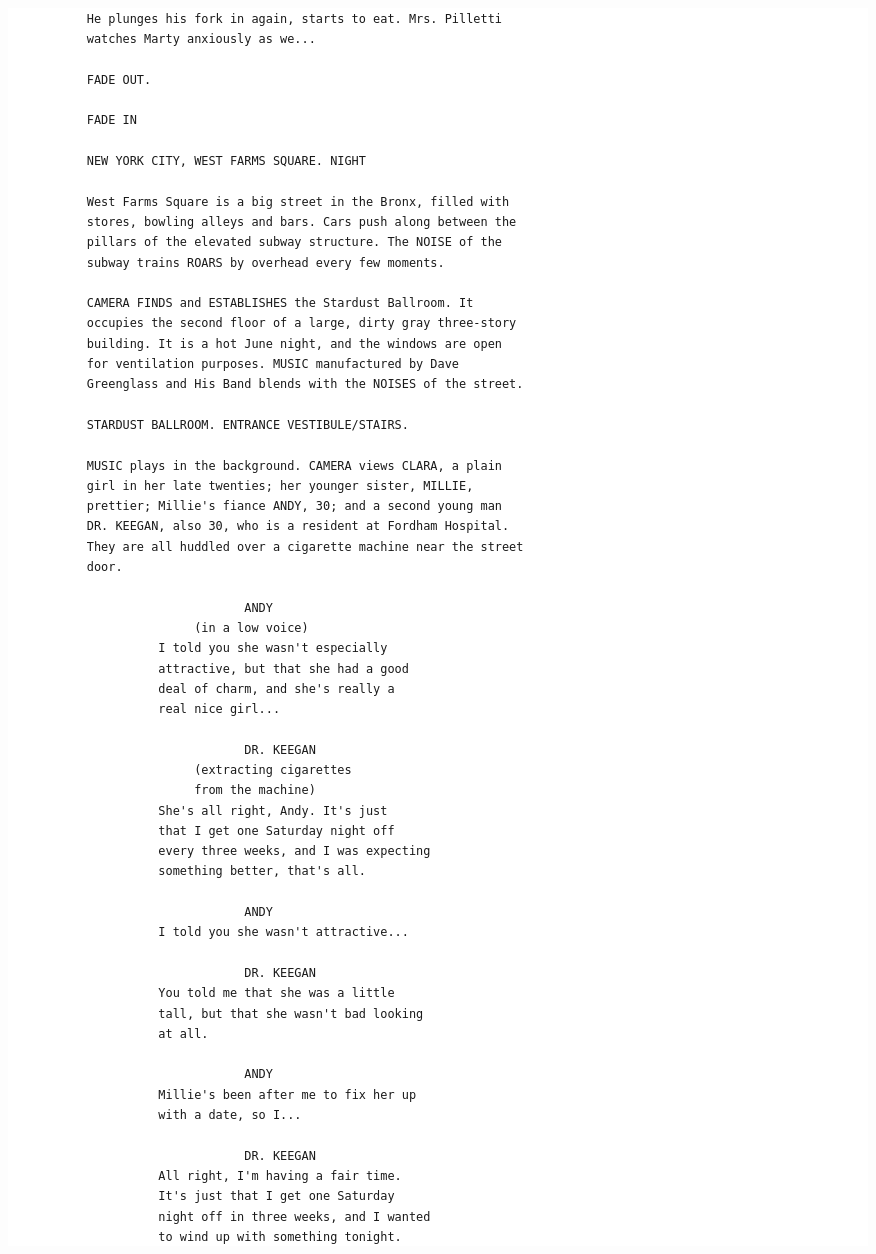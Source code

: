                He plunges his fork in again, starts to eat. Mrs. Pilletti 
               watches Marty anxiously as we...

               FADE OUT.

               FADE IN

               NEW YORK CITY, WEST FARMS SQUARE. NIGHT

               West Farms Square is a big street in the Bronx, filled with 
               stores, bowling alleys and bars. Cars push along between the 
               pillars of the elevated subway structure. The NOISE of the 
               subway trains ROARS by overhead every few moments.

               CAMERA FINDS and ESTABLISHES the Stardust Ballroom. It 
               occupies the second floor of a large, dirty gray three-story 
               building. It is a hot June night, and the windows are open 
               for ventilation purposes. MUSIC manufactured by Dave 
               Greenglass and His Band blends with the NOISES of the street.

               STARDUST BALLROOM. ENTRANCE VESTIBULE/STAIRS.

               MUSIC plays in the background. CAMERA views CLARA, a plain 
               girl in her late twenties; her younger sister, MILLIE, 
               prettier; Millie's fiance ANDY, 30; and a second young man 
               DR. KEEGAN, also 30, who is a resident at Fordham Hospital. 
               They are all huddled over a cigarette machine near the street 
               door.

                                     ANDY
                              (in a low voice)
                         I told you she wasn't especially 
                         attractive, but that she had a good 
                         deal of charm, and she's really a 
                         real nice girl...

                                     DR. KEEGAN
                              (extracting cigarettes 
                              from the machine)
                         She's all right, Andy. It's just 
                         that I get one Saturday night off 
                         every three weeks, and I was expecting 
                         something better, that's all.

                                     ANDY
                         I told you she wasn't attractive...

                                     DR. KEEGAN
                         You told me that she was a little 
                         tall, but that she wasn't bad looking 
                         at all.

                                     ANDY
                         Millie's been after me to fix her up 
                         with a date, so I...

                                     DR. KEEGAN
                         All right, I'm having a fair time. 
                         It's just that I get one Saturday 
                         night off in three weeks, and I wanted 
                         to wind up with something tonight.
